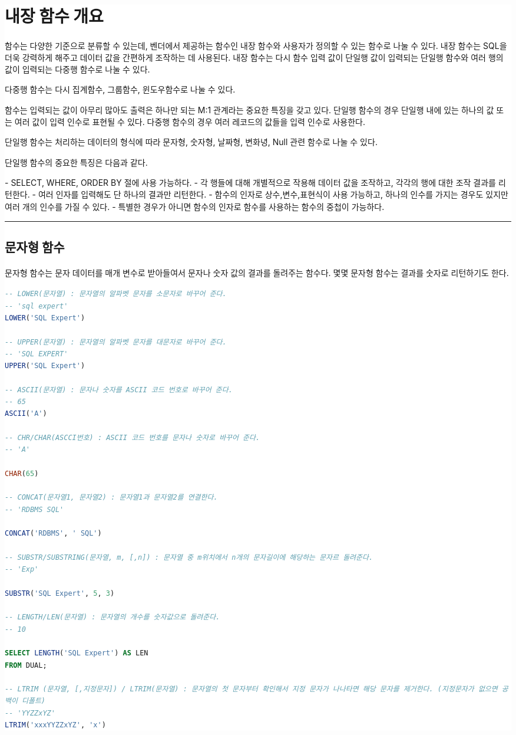 # 내장 함수 개요

함수는 다양한 기준으로 분류할 수 있는데, 벤더에서 제공하는 함수인 내장 함수와 사용자가 정의할 수 있는 함수로 나눌 수 있다.
내장 함수는 SQL을 더욱 강력하게 해주고 데이터 값을 간편하게 조작하는 데 사용된다. 내장 함수는 다시 함수 입력 값이 단일행 값이 입력되는 단일행 함수와 여러 행의 값이 입력되는 다중행 함수로 나눌 수 있다.

다중행 함수는 다시 집계함수, 그룹함수, 윈도우함수로 나눌 수 있다.

함수는 입력되는 값이 아무리 많아도 출력은 하나만 되는 M:1 관계라는 중요한 특징을 갖고 있다. 단일행 함수의 경우 단일행 내에 있는 하나의 값
또는 여러 값이 입력 인수로 표현될 수 있다. 다중행 함수의 경우 여러 레코드의 값들을 입력 인수로 사용한다.

단일행 함수는 처리하는 데이터의 형식에 따라 문자형, 숫자형, 날짜형, 변화녕, Null 관련 함수로 나눌 수 있다.

단일행 함수의 중요한 특징은 다음과 같다.

\- SELECT, WHERE, ORDER BY 절에 사용 가능하다.
\- 각 행들에 대해 개별적으로 작용해 데이터 값을 조작하고, 각각의 행에 대한 조작 결과를 리턴한다.
\- 여러 인자를 입력해도 단 하나의 결과만 리턴한다.
\- 함수의 인자로 상수,변수,표현식이 사용 가능하고, 하나의 인수를 가지는 경우도 있지만 여러 개의 인수를 가질 수 있다.
\- 특별한 경우가 아니면 함수의 인자로 함수를 사용하는 함수의 중첩이 가능하다.

---

## 문자형 함수

문자형 함수는 문자 데이터를 매개 변수로 받아들여서 문자나 숫자 값의 결과를 돌려주는 함수다. 몇몇 문자형 함수는 결과를 숫자로 리턴하기도 한다.

```sql
-- LOWER(문자열) : 문자열의 알파벳 문자를 소문자로 바꾸어 준다.
-- 'sql expert'
LOWER('SQL Expert')

-- UPPER(문자열) : 문자열의 알파벳 문자를 대문자로 바꾸어 준다.
-- 'SQL EXPERT'
UPPER('SQL Expert')

-- ASCII(문자열) : 문자나 숫자를 ASCII 코드 번호로 바꾸어 준다.
-- 65
ASCII('A')

-- CHR/CHAR(ASCCI번호) : ASCII 코드 번호를 문자나 숫자로 바꾸어 준다.
-- 'A'

CHAR(65)

-- CONCAT(문자열1, 문자열2) : 문자열1과 문자열2를 연결한다.
-- 'RDBMS SQL'

CONCAT('RDBMS', ' SQL')

-- SUBSTR/SUBSTRING(문자열, m, [,n]) : 문자열 중 m위치에서 n개의 문자길이에 해당하는 문자르 돌려준다.
-- 'Exp'

SUBSTR('SQL Expert', 5, 3)

-- LENGTH/LEN(문자열) : 문자열의 개수를 숫자값으로 돌려준다.
-- 10

SELECT LENGTH('SQL Expert') AS LEN
FROM DUAL;

-- LTRIM (문자열, [,지정문자]) / LTRIM(문자열) : 문자열의 첫 문자부터 확인해서 지정 문자가 나나타면 해당 문자를 제거한다. (지정문자가 없으면 공백이 디폴트)
-- 'YYZZxYZ'
LTRIM('xxxYYZZxYZ', 'x')
```